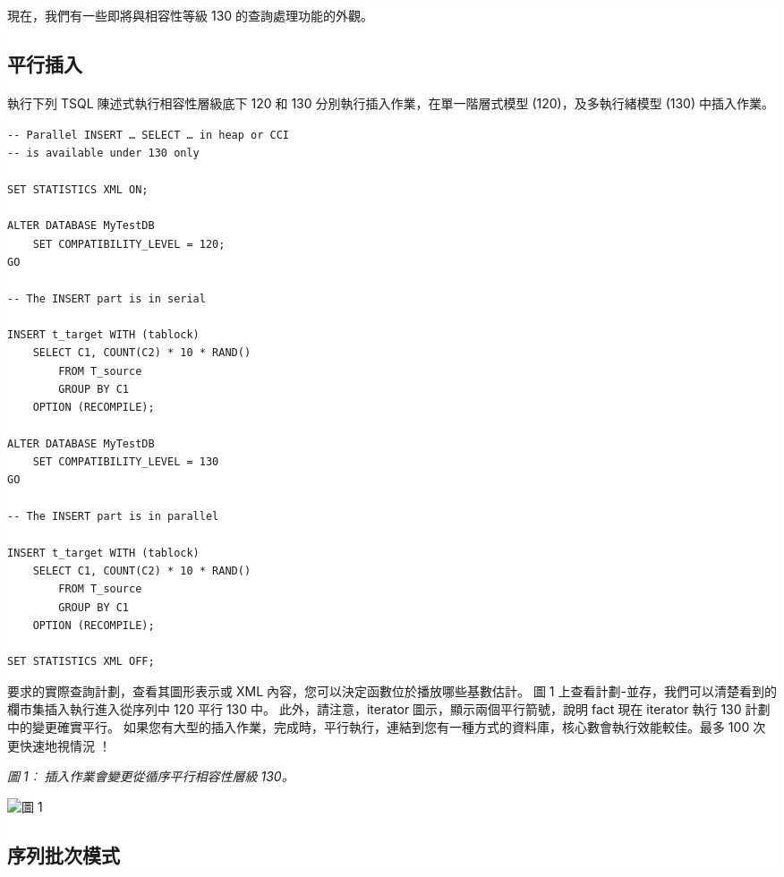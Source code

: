 
現在，我們有一些即將與相容性等級 130 的查詢處理功能的外觀。


## <a name="parallel-insert"></a>平行插入


執行下列 TSQL 陳述式執行相容性層級底下 120 和 130 分別執行插入作業，在單一階層式模型 (120)，及多執行緒模型 (130) 中插入作業。


```
-- Parallel INSERT … SELECT … in heap or CCI
-- is available under 130 only

SET STATISTICS XML ON;

ALTER DATABASE MyTestDB
    SET COMPATIBILITY_LEVEL = 120;
GO 

-- The INSERT part is in serial

INSERT t_target WITH (tablock)
    SELECT C1, COUNT(C2) * 10 * RAND()
        FROM T_source
        GROUP BY C1
    OPTION (RECOMPILE);

ALTER DATABASE MyTestDB
    SET COMPATIBILITY_LEVEL = 130
GO

-- The INSERT part is in parallel

INSERT t_target WITH (tablock)
    SELECT C1, COUNT(C2) * 10 * RAND()
        FROM T_source
        GROUP BY C1
    OPTION (RECOMPILE);

SET STATISTICS XML OFF;
```


要求的實際查詢計劃，查看其圖形表示或 XML 內容，您可以決定函數位於播放哪些基數估計。 圖 1 上查看計劃-並存，我們可以清楚看到的欄市集插入執行進入從序列中 120 平行 130 中。 此外，請注意，iterator 圖示，顯示兩個平行箭號，說明 fact 現在 iterator 執行 130 計劃中的變更確實平行。 如果您有大型的插入作業，完成時，平行執行，連結到您有一種方式的資料庫，核心數會執行效能較佳。最多 100 次更快速地視情況 ！


*圖 1︰ 插入作業會變更從循序平行相容性層級 130。*


![圖 1](./media/sql-database-compatibility-level-query-performance-130/figure-1.jpg)


## <a name="serial-batch-mode"></a>序列批次模式
